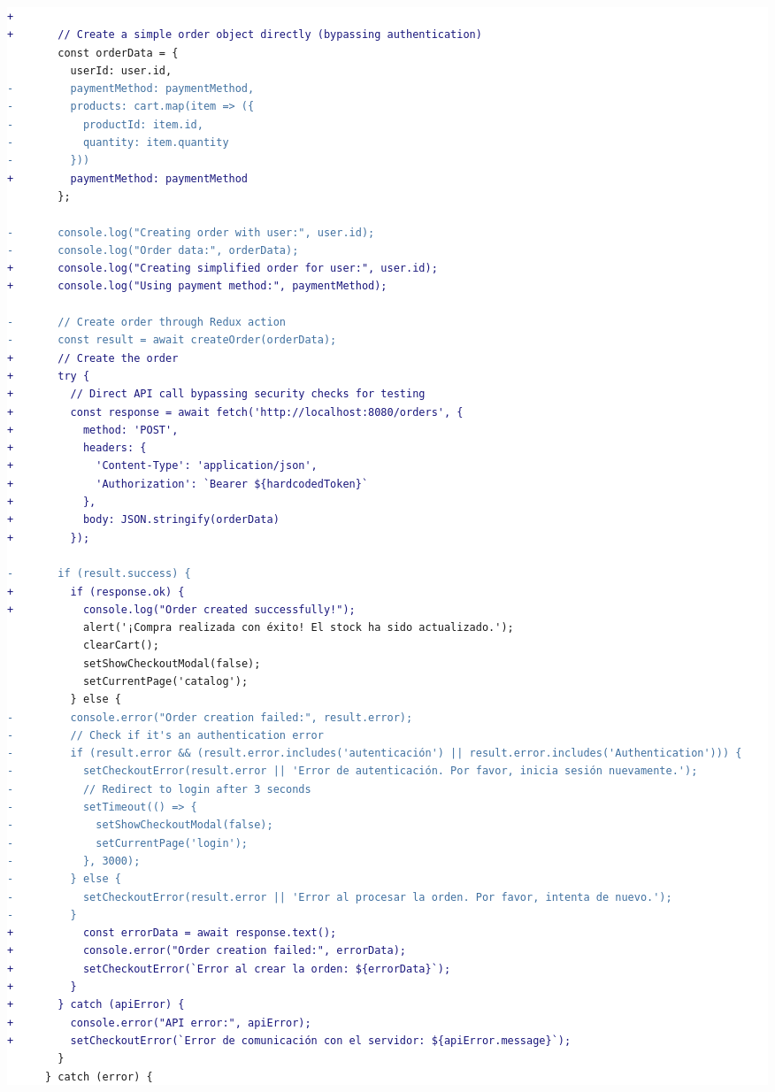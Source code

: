 ```diff
+       
+       // Create a simple order object directly (bypassing authentication)
        const orderData = {
          userId: user.id,
-         paymentMethod: paymentMethod,
-         products: cart.map(item => ({
-           productId: item.id,
-           quantity: item.quantity
-         }))
+         paymentMethod: paymentMethod
        };
        
-       console.log("Creating order with user:", user.id);
-       console.log("Order data:", orderData);
+       console.log("Creating simplified order for user:", user.id);
+       console.log("Using payment method:", paymentMethod);
        
-       // Create order through Redux action
-       const result = await createOrder(orderData);
+       // Create the order
+       try {
+         // Direct API call bypassing security checks for testing
+         const response = await fetch('http://localhost:8080/orders', {
+           method: 'POST',
+           headers: {
+             'Content-Type': 'application/json',
+             'Authorization': `Bearer ${hardcodedToken}`
+           },
+           body: JSON.stringify(orderData)
+         });
          
-       if (result.success) {
+         if (response.ok) {
+           console.log("Order created successfully!");
            alert('¡Compra realizada con éxito! El stock ha sido actualizado.');
            clearCart();
            setShowCheckoutModal(false);
            setCurrentPage('catalog');
          } else {
-         console.error("Order creation failed:", result.error);
-         // Check if it's an authentication error
-         if (result.error && (result.error.includes('autenticación') || result.error.includes('Authentication'))) {
-           setCheckoutError(result.error || 'Error de autenticación. Por favor, inicia sesión nuevamente.');
-           // Redirect to login after 3 seconds
-           setTimeout(() => {
-             setShowCheckoutModal(false);
-             setCurrentPage('login');
-           }, 3000);
-         } else {
-           setCheckoutError(result.error || 'Error al procesar la orden. Por favor, intenta de nuevo.');
-         }
+           const errorData = await response.text();
+           console.error("Order creation failed:", errorData);
+           setCheckoutError(`Error al crear la orden: ${errorData}`);
+         }
+       } catch (apiError) {
+         console.error("API error:", apiError);
+         setCheckoutError(`Error de comunicación con el servidor: ${apiError.message}`);
        }
      } catch (error) {
```